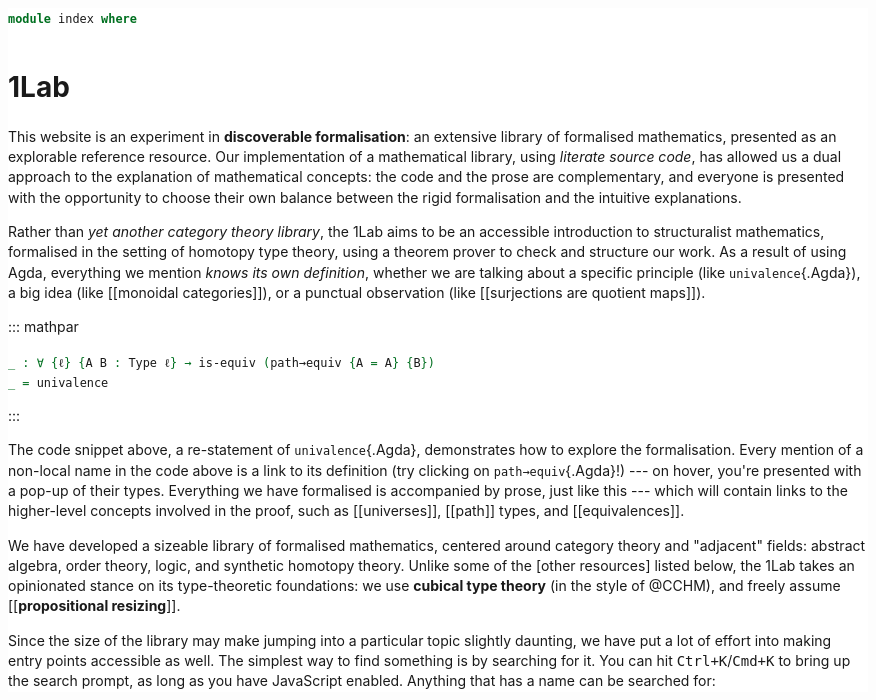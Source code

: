 ```agda
module index where
```

# 1Lab

This website is an experiment in **discoverable formalisation**: an
extensive library of formalised mathematics, presented as an explorable
reference resource. Our implementation of a mathematical library, using
*literate source code*, has allowed us a dual approach to the
explanation of mathematical concepts: the code and the prose are
complementary, and everyone is presented with the opportunity to choose
their own balance between the rigid formalisation and the intuitive
explanations.



Rather than *yet another category theory library*, the 1Lab aims to be
an accessible introduction to structuralist mathematics, formalised in
the setting of homotopy type theory, using a theorem prover to check and
structure our work. As a result of using Agda, everything we mention
*knows its own definition*, whether we are talking about a specific
principle (like `univalence`{.Agda}), a big idea (like [[monoidal
categories]]), or a punctual observation (like [[surjections are
quotient maps]]).

::: mathpar

```agda
_ : ∀ {ℓ} {A B : Type ℓ} → is-equiv (path→equiv {A = A} {B})
_ = univalence
```

:::

The code snippet above, a re-statement of `univalence`{.Agda},
demonstrates how to explore the formalisation. Every mention of a
non-local name in the code above is a link to its definition (try
clicking on `path→equiv`{.Agda}!) --- on hover, you're presented with a
pop-up of their types. Everything we have formalised is accompanied by
prose, just like this --- which will contain links to the higher-level
concepts involved in the proof, such as [[universes]], [[path]] types,
and [[equivalences]].

We have developed a sizeable library of formalised mathematics, centered
around category theory and "adjacent" fields: abstract algebra, order
theory, logic, and synthetic homotopy theory. Unlike some of the [other
resources] listed below, the 1Lab takes an opinionated stance on its
type-theoretic foundations: we use **cubical type theory** (in the style
of @CCHM), and freely assume [[**propositional resizing**]].

Since the size of the library may make jumping into a particular topic
slightly daunting, we have put a lot of effort into making entry points
accessible as well. The simplest way to find something is by searching
for it. You can hit <kbd>Ctrl+K</kbd>/<kbd>Cmd+K</kbd> to bring up the
search prompt, as long as you have JavaScript enabled. Anything that has
a name can be searched for:


[Algebra.Ring]: Algebra.Ring.html
[Abelian groups]: Algebra.Group.Ab.html
[selfindex]: Cat.Displayed.Instances.Slice.html#as-a-fibration
[hott86]: HoTT.html#the-freudenthal-suspension-theorem
[elephanta13]: Elephant.html#a1.3-regular-categories
[GitHub]: https://github.com/plt-amy/1lab
[Discord]: https://discord.gg/eQDNM26uKP
[authors]: Authors.html
[quiver]: https://q.uiver.app
[LaTeX]: https://tug.org/texlive
[pdftocairo]: https://poppler.freedesktop.org
[Pandoc]: https://pandoc.org
[Julia Mono]: https://juliamono.netlify.app/
[Inria Sans]: https://github.com/BlackFoundryCom/InriaFonts
[EB Garamond]: https://github.com/georgd/EB-Garamond
[OFL]: https://openfontlicense.org/
[LICENSE.JuliaMono]: static/licenses/LICENSE.JuliaMono.txt
[LICENSE.InriaSans]: static/licenses/LICENSE.InriaSans.txt
[LICENSE.EBGaramond]: static/licenses/LICENSE.EBGaramond.txt
[LICENSE.Noto]: static/licenses/LICENSE.Noto.txt
[LICENSE.Octicons]: static/licenses/LICENSE.Octicons.txt
[LICENSE.KaTeX]: static/licenses/LICENSE.KaTeX.txt
[LICENSE.fast-fuzzy]: static/licenses/LICENSE.fast-fuzzy.txt
[KaTeX]: https://katex.org
[fast-fuzzy]: https://www.npmjs.com/package/fast-fuzzy
[our GitHub]: https://github.com/plt-amy/1lab/tree/main/support/web/js
[*agda-unimath* library]: https://unimath.github.io/agda-unimath/HOME.html
[martin]: https://www.cs.bham.ac.uk/~mhe/HoTT-UF-in-Agda-Lecture-Notes/HoTT-UF-Agda.html
[*TypeTopology* library]: https://www.cs.bham.ac.uk/~mhe/TypeTopology/